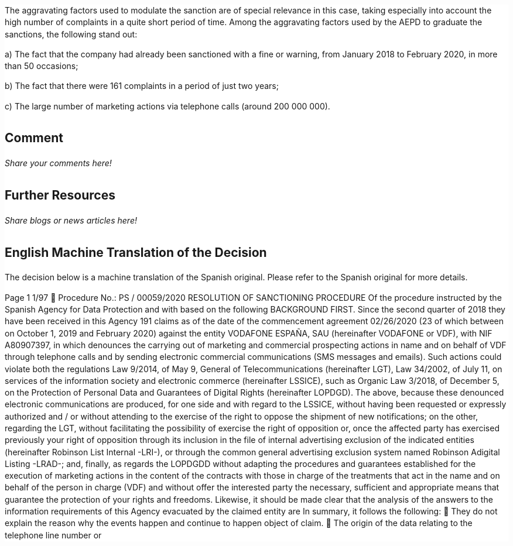 The aggravating factors used to modulate the sanction are of special relevance in this case, taking especially into account the high number of complaints in a quite short period of time. Among the aggravating factors used by the AEPD to graduate the sanctions, the following stand out:

a) The fact that the company had already been sanctioned with a fine or warning, from January 2018 to February 2020, in more than 50 occasions;

b) The fact that there were 161 complaints in a period of just two years;

c) The large number of marketing actions via telephone calls (around 200 000 000).

## Comment

_Share your comments here!_

## Further Resources

_Share blogs or news articles here!_

## English Machine Translation of the Decision

The decision below is a machine translation of the Spanish original. Please refer to the Spanish original for more details.

Page 1
1/97
 Procedure No.: PS / 00059/2020
RESOLUTION OF SANCTIONING PROCEDURE
Of the procedure instructed by the Spanish Agency for Data Protection and with
based on the following
BACKGROUND
FIRST. Since the second quarter of 2018 they have been received in this Agency
191 claims as of the date of the commencement agreement 02/26/2020 (23 of which between
on October 1, 2019 and February 2020) against the entity VODAFONE ESPAÑA,
SAU (hereinafter VODAFONE or VDF), with NIF A80907397, in which
denounces the carrying out of marketing and commercial prospecting actions in
name and on behalf of VDF through telephone calls and by sending
electronic commercial communications (SMS messages and emails).
Such actions could violate both the regulations Law 9/2014, of May 9, General
of Telecommunications (hereinafter LGT), Law 34/2002, of July 11, on services
of the information society and electronic commerce (hereinafter LSSICE),
such as Organic Law 3/2018, of December 5, on the Protection of Personal Data and
Guarantees of Digital Rights (hereinafter LOPDGD).
The above, because these denounced electronic communications are produced, for
one side and with regard to the LSSICE, without having been requested or
expressly authorized and / or without attending to the exercise of the right to oppose the shipment
of new notifications; on the other, regarding the LGT, without facilitating the possibility of
exercise the right of opposition or, once the affected party has exercised
previously your right of opposition through its inclusion in the file of
internal advertising exclusion of the indicated entities (hereinafter Robinson List
Internal -LRI-), or through the common general advertising exclusion system
named Robinson Adigital Listing -LRAD-; and, finally, as regards the
LOPDGDD without adapting the procedures and guarantees established for the execution
of marketing actions in the content of the contracts with those in charge of
the treatments that act in the name and on behalf of the person in charge (VDF) and without
offer the interested party the necessary, sufficient and appropriate means that guarantee
the protection of your rights and freedoms.
Likewise, it should be made clear that the analysis of the answers to the
information requirements of this Agency evacuated by the claimed entity are
In summary, it follows the following:

They do not explain the reason why the events happen and continue to happen
object of claim.

The origin of the data relating to the telephone line number or